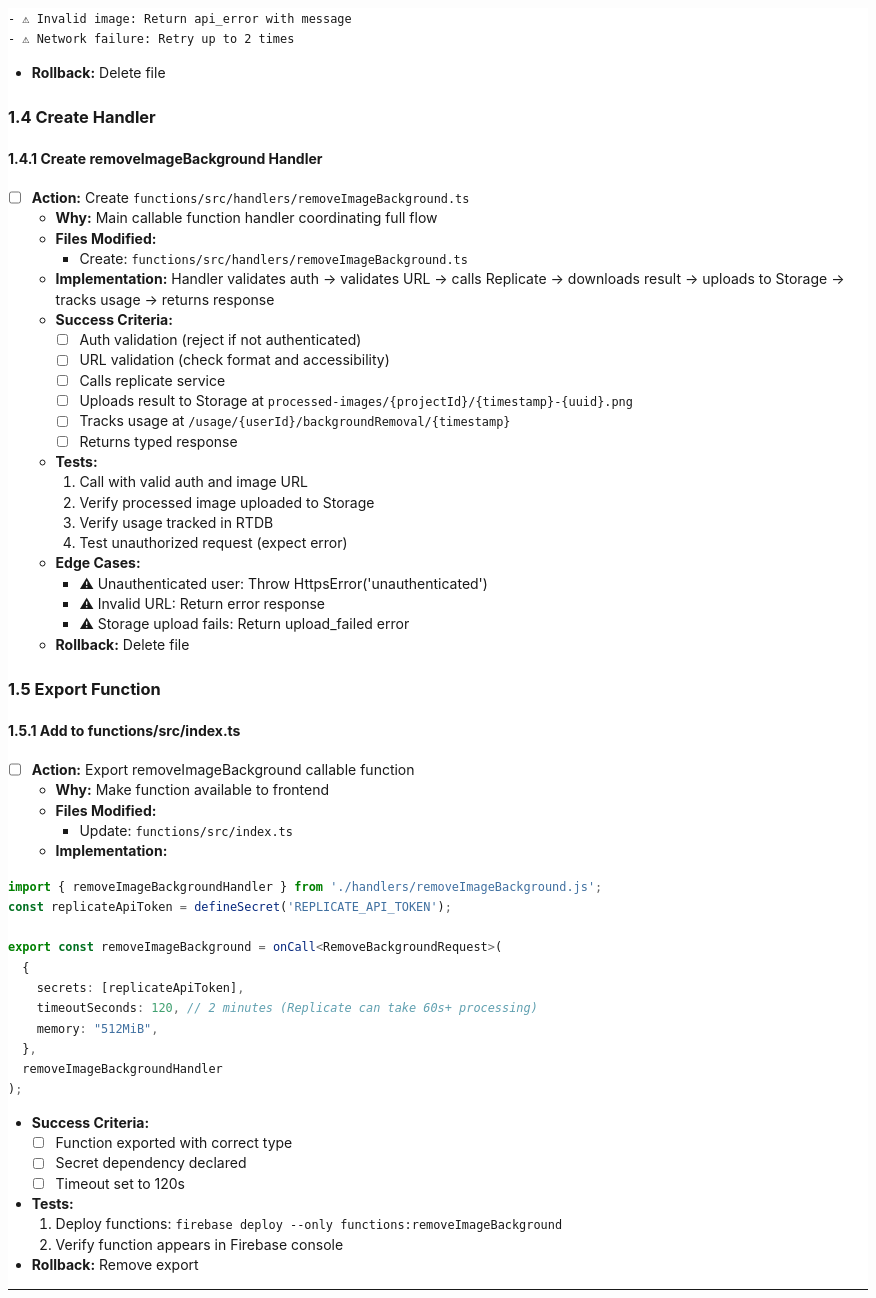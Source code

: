     - ⚠️ Invalid image: Return api_error with message
    - ⚠️ Network failure: Retry up to 2 times
  - **Rollback:** Delete file

### 1.4 Create Handler

#### 1.4.1 Create removeImageBackground Handler
- [ ] **Action:** Create `functions/src/handlers/removeImageBackground.ts`
  - **Why:** Main callable function handler coordinating full flow
  - **Files Modified:**
    - Create: `functions/src/handlers/removeImageBackground.ts`
  - **Implementation:** Handler validates auth → validates URL → calls Replicate → downloads result → uploads to Storage → tracks usage → returns response
  - **Success Criteria:**
    - [ ] Auth validation (reject if not authenticated)
    - [ ] URL validation (check format and accessibility)
    - [ ] Calls replicate service
    - [ ] Uploads result to Storage at `processed-images/{projectId}/{timestamp}-{uuid}.png`
    - [ ] Tracks usage at `/usage/{userId}/backgroundRemoval/{timestamp}`
    - [ ] Returns typed response
  - **Tests:**
    1. Call with valid auth and image URL
    2. Verify processed image uploaded to Storage
    3. Verify usage tracked in RTDB
    4. Test unauthorized request (expect error)
  - **Edge Cases:**
    - ⚠️ Unauthenticated user: Throw HttpsError('unauthenticated')
    - ⚠️ Invalid URL: Return error response
    - ⚠️ Storage upload fails: Return upload_failed error
  - **Rollback:** Delete file

### 1.5 Export Function

#### 1.5.1 Add to functions/src/index.ts
- [ ] **Action:** Export removeImageBackground callable function
  - **Why:** Make function available to frontend
  - **Files Modified:**
    - Update: `functions/src/index.ts`
  - **Implementation:**
```typescript
import { removeImageBackgroundHandler } from './handlers/removeImageBackground.js';
const replicateApiToken = defineSecret('REPLICATE_API_TOKEN');

export const removeImageBackground = onCall<RemoveBackgroundRequest>(
  {
    secrets: [replicateApiToken],
    timeoutSeconds: 120, // 2 minutes (Replicate can take 60s+ processing)
    memory: "512MiB",
  },
  removeImageBackgroundHandler
);
```
  - **Success Criteria:**
    - [ ] Function exported with correct type
    - [ ] Secret dependency declared
    - [ ] Timeout set to 120s
  - **Tests:**
    1. Deploy functions: `firebase deploy --only functions:removeImageBackground`
    2. Verify function appears in Firebase console
  - **Rollback:** Remove export

---